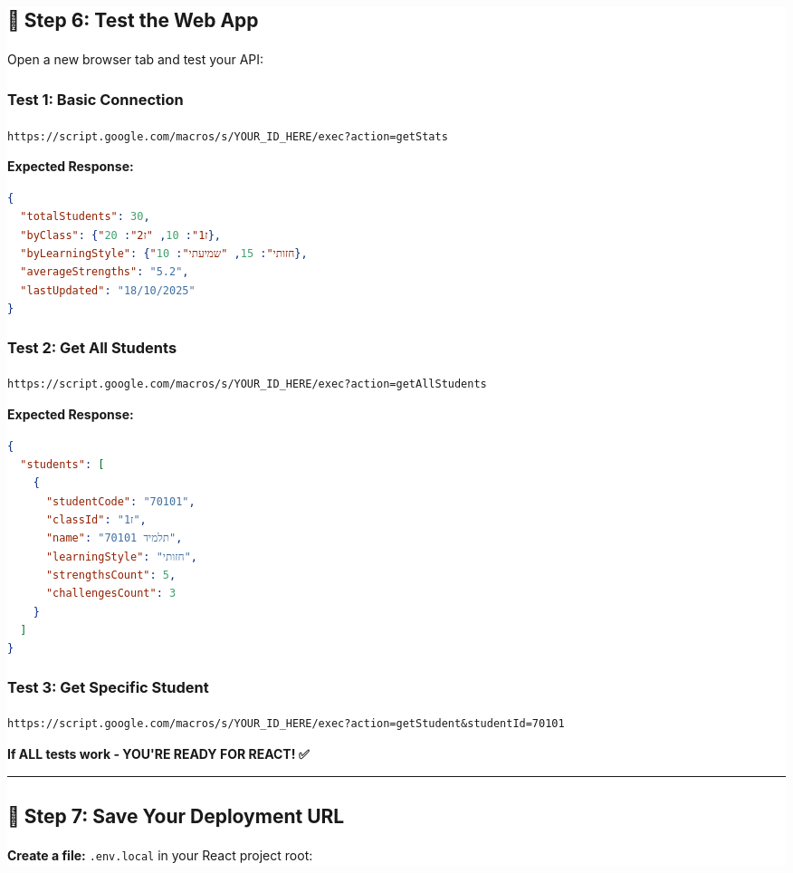 ## 🎯 Step 6: Test the Web App

Open a new browser tab and test your API:

### Test 1: Basic Connection
```
https://script.google.com/macros/s/YOUR_ID_HERE/exec?action=getStats
```

**Expected Response:**
```json
{
  "totalStudents": 30,
  "byClass": {"ז1": 10, "ז2": 20},
  "byLearningStyle": {"חזותי": 15, "שמיעתי": 10},
  "averageStrengths": "5.2",
  "lastUpdated": "18/10/2025"
}
```

### Test 2: Get All Students
```
https://script.google.com/macros/s/YOUR_ID_HERE/exec?action=getAllStudents
```

**Expected Response:**
```json
{
  "students": [
    {
      "studentCode": "70101",
      "classId": "ז1",
      "name": "תלמיד 70101",
      "learningStyle": "חזותי",
      "strengthsCount": 5,
      "challengesCount": 3
    }
  ]
}
```

### Test 3: Get Specific Student
```
https://script.google.com/macros/s/YOUR_ID_HERE/exec?action=getStudent&studentId=70101
```

**If ALL tests work - YOU'RE READY FOR REACT! ✅**

---

## 🎯 Step 7: Save Your Deployment URL

**Create a file:** `.env.local` in your React project root:
